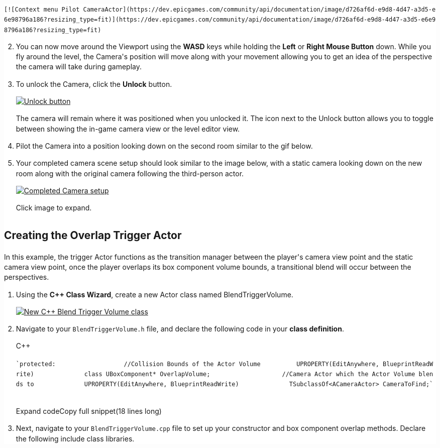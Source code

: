     [![Context menu Pilot CameraActor](https://dev.epicgames.com/community/api/documentation/image/d726af6d-e9d8-4d47-a3d5-e6e98796a186?resizing_type=fit)](https://dev.epicgames.com/community/api/documentation/image/d726af6d-e9d8-4d47-a3d5-e6e98796a186?resizing_type=fit)
    
2.  You can now move around the Viewport using the **WASD** keys while holding the **Left** or **Right Mouse Button** down. While you fly around the level, the Camera's position will move along with your movement allowing you to get an idea of the perspective the camera will take during gameplay.
    
3.  To unlock the Camera, click the **Unlock** button.
    
    [![Unlock button](https://dev.epicgames.com/community/api/documentation/image/1c93c882-69f1-4ef9-a5a5-8ae509ddd0e0?resizing_type=fit)](https://dev.epicgames.com/community/api/documentation/image/1c93c882-69f1-4ef9-a5a5-8ae509ddd0e0?resizing_type=fit)
    
    The camera will remain where it was positioned when you unlocked it. The icon next to the Unlock button allows you to toggle between showing the in-game camera view or the level editor view.
    
4.  Pilot the Camera into a position looking down on the second room similar to the gif below.
    
5.  Your completed camera scene setup should look similar to the image below, with a static camera looking down on the new room along with the original camera following the third-person actor.
    
    [![Completed Camera setup](https://dev.epicgames.com/community/api/documentation/image/379516ab-9569-4edc-8f6e-d84afd290289?resizing_type=fit)](https://dev.epicgames.com/community/api/documentation/image/379516ab-9569-4edc-8f6e-d84afd290289?resizing_type=fit)
    
    Click image to expand.
    

## Creating the Overlap Trigger Actor

In this example, the trigger Actor functions as the transition manager between the player's camera view point and the static camera view point, once the player overlaps its box component volume bounds, a transitional blend will occur between the perspectives.

1.  Using the **C++ Class Wizard**, create a new Actor class named BlendTriggerVolume.
    
    [![New C++ Blend Trigger Volume class](https://dev.epicgames.com/community/api/documentation/image/b0b57448-ca13-417b-aaae-ab111b793d33?resizing_type=fit)](https://dev.epicgames.com/community/api/documentation/image/b0b57448-ca13-417b-aaae-ab111b793d33?resizing_type=fit)
    
2.  Navigate to your `BlendTriggerVolume.h` file, and declare the following code in your **class definition**.
    
    C++
    
    ```code
    `protected: 		          //Collision Bounds of the Actor Volume          UPROPERTY(EditAnywhere, BlueprintReadWrite)              class UBoxComponent* OverlapVolume; 		              //Camera Actor which the Actor Volume blends to              UPROPERTY(EditAnywhere, BlueprintReadWrite)              TSubclassOf<ACameraActor> CameraToFind;`
    		
    
    ```
    
    Expand codeCopy full snippet(18 lines long)
    
3.  Next, navigate to your `BlendTriggerVolume.cpp` file to set up your constructor and box component overlap methods. Declare the following include class libraries.
    